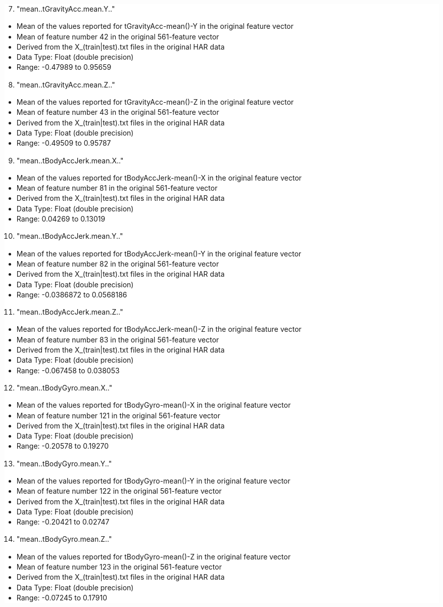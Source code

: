 7. "mean..tGravityAcc.mean.Y.."  
  * Mean of the values reported for tGravityAcc-mean()-Y in the original feature vector  
  * Mean of feature number 42 in the original 561-feature vector  
  * Derived from the X_(train|test).txt files in the original HAR data  
  * Data Type: Float (double precision)  
  * Range: -0.47989 to 0.95659  
  
8. "mean..tGravityAcc.mean.Z.."  
  * Mean of the values reported for tGravityAcc-mean()-Z in the original feature vector  
  * Mean of feature number 43 in the original 561-feature vector  
  * Derived from the X_(train|test).txt files in the original HAR data  
  * Data Type: Float (double precision)  
  * Range: -0.49509 to 0.95787  
  
9. "mean..tBodyAccJerk.mean.X.."  
  * Mean of the values reported for tBodyAccJerk-mean()-X in the original feature vector  
  * Mean of feature number 81 in the original 561-feature vector  
  * Derived from the X_(train|test).txt files in the original HAR data  
  * Data Type: Float (double precision)  
  * Range: 0.04269 to 0.13019  
  
10. "mean..tBodyAccJerk.mean.Y.."  
  * Mean of the values reported for tBodyAccJerk-mean()-Y in the original feature vector  
  * Mean of feature number 82 in the original 561-feature vector  
  * Derived from the X_(train|test).txt files in the original HAR data  
  * Data Type: Float (double precision)  
  * Range: -0.0386872 to 0.0568186  
  
11. "mean..tBodyAccJerk.mean.Z.."  
  * Mean of the values reported for tBodyAccJerk-mean()-Z in the original feature vector  
  * Mean of feature number 83 in the original 561-feature vector  
  * Derived from the X_(train|test).txt files in the original HAR data  
  * Data Type: Float (double precision)  
  * Range: -0.067458 to 0.038053  
  
12. "mean..tBodyGyro.mean.X.."  
  * Mean of the values reported for tBodyGyro-mean()-X in the original feature vector  
  * Mean of feature number 121 in the original 561-feature vector  
  * Derived from the X_(train|test).txt files in the original HAR data  
  * Data Type: Float (double precision)  
  * Range: -0.20578 to 0.19270  
  
13. "mean..tBodyGyro.mean.Y.."  
  * Mean of the values reported for tBodyGyro-mean()-Y in the original feature vector  
  * Mean of feature number 122 in the original 561-feature vector  
  * Derived from the X_(train|test).txt files in the original HAR data  
  * Data Type: Float (double precision)  
  * Range: -0.20421 to 0.02747  
  
14. "mean..tBodyGyro.mean.Z.."  
  * Mean of the values reported for tBodyGyro-mean()-Z in the original feature vector  
  * Mean of feature number 123 in the original 561-feature vector  
  * Derived from the X_(train|test).txt files in the original HAR data  
  * Data Type: Float (double precision)  
  * Range: -0.07245 to 0.17910  
  